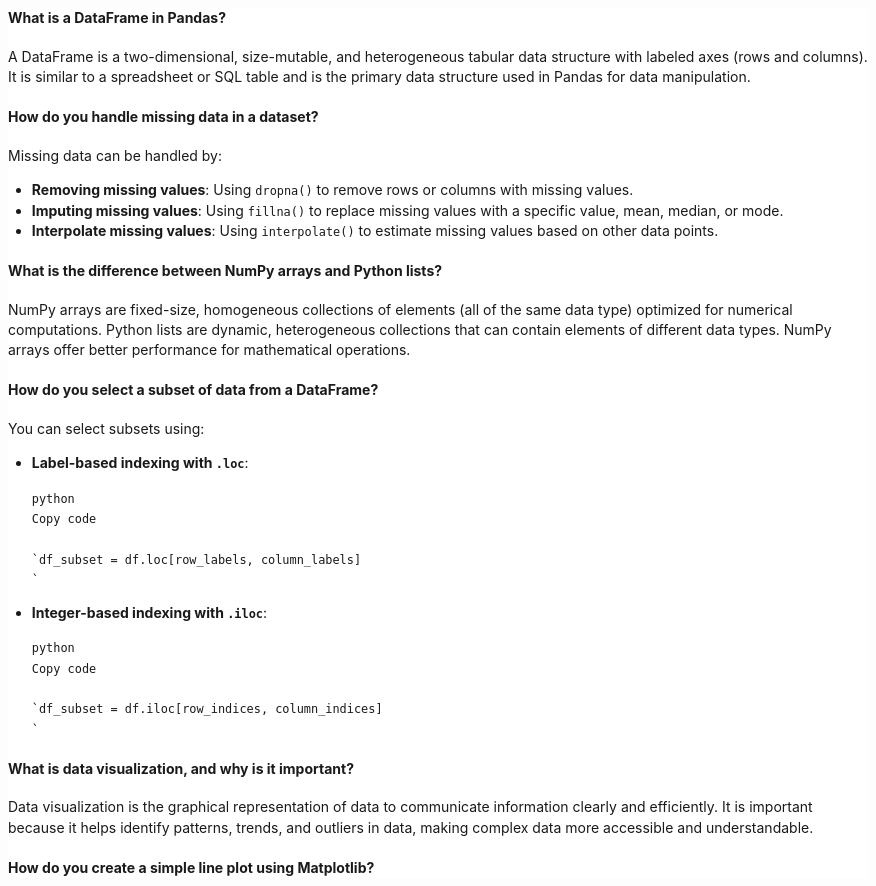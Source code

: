 #### What is a DataFrame in Pandas?

A DataFrame is a two-dimensional, size-mutable, and heterogeneous tabular data structure with labeled axes (rows and columns). It is similar to a spreadsheet or SQL table and is the primary data structure used in Pandas for data manipulation.

#### How do you handle missing data in a dataset?

Missing data can be handled by:

-   **Removing missing values**: Using `dropna()` to remove rows or columns with missing values.
-   **Imputing missing values**: Using `fillna()` to replace missing values with a specific value, mean, median, or mode.
-   **Interpolate missing values**: Using `interpolate()` to estimate missing values based on other data points.

#### What is the difference between NumPy arrays and Python lists?

NumPy arrays are fixed-size, homogeneous collections of elements (all of the same data type) optimized for numerical computations. Python lists are dynamic, heterogeneous collections that can contain elements of different data types. NumPy arrays offer better performance for mathematical operations.

#### How do you select a subset of data from a DataFrame?

You can select subsets using:

-   **Label-based indexing with `.loc`**:

    ```
    python
    Copy code

    `df_subset = df.loc[row_labels, column_labels]
    `

    ```

-   **Integer-based indexing with `.iloc`**:

    ```
    python
    Copy code

    `df_subset = df.iloc[row_indices, column_indices]
    `

    ```

#### What is data visualization, and why is it important?

Data visualization is the graphical representation of data to communicate information clearly and efficiently. It is important because it helps identify patterns, trends, and outliers in data, making complex data more accessible and understandable.

#### How do you create a simple line plot using Matplotlib?
